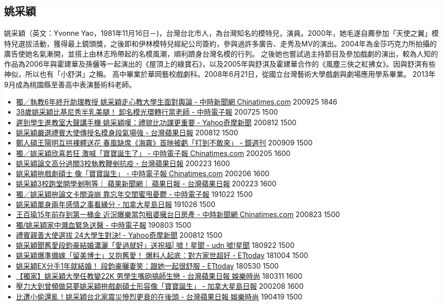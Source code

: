## 姚采穎

姚采穎（英文：Yvonne Yao，1981年11月16日－)，台灣台北市人，為台灣知名的模特兒，演員。2000年，她毛遂自薦參加「天使之翼」模特兒選拔活動，獲得最上鏡頭獎，之後即和伊林模特兒經紀公司簽約，參與過許多廣告、走秀及MV的演出。2004年為金莎巧克力所拍攝的廣告使她名氣漸開，並搭上由林志玲帶起的名模風潮，順利躋身台灣名模的行列。
之後她也嘗試過主持節目及參加戲劇的演出，較為人知的作品為2006年與霍建華及孫儷等一起演出的《屋頂上的綠寶石》，以及2005年與舒淇及霍建華合作的《風塵三俠之紅拂女》。因與舒淇有些神似，所以也有「小舒淇」之稱。
高中畢業於華岡藝校戲劇科。2008年6月21日，從國立台灣藝術大學戲劇與劇場應用學系畢業。
2013年9月成為桃園縣至善高中表演藝術科老師。
- [獨／執教6年終升助理教授 姚采穎走心教大學生面對輿論 - 中時新聞網 Chinatimes.com](https://www.chinatimes.com/realtimenews/20200925004768-260404 "獨／執教6年終升助理教授 姚采穎走心教大學生面對輿論 - 中時新聞網 Chinatimes.com") 200925 1846
- [38歲姚采穎比基尼秀半乳美腿！ 卸名模光環轉行當老師 - 中時電子報](https://www.chinatimes.com/realtimenews/20200725000862-260404 "38歲姚采穎比基尼秀半乳美腿！ 卸名模光環轉行當老師 - 中時電子報") 200725 1500
- [遲到學生進教室大聲講手機 姚采穎嘆：禮貌比功課更重要 - Yahoo奇摩新聞](https://tw.news.yahoo.com/%E9%81%B2%E5%88%B0%E5%AD%B8%E7%94%9F%E9%80%B2%E6%95%99%E5%AE%A4%E5%A4%A7%E8%81%B2%E8%AC%9B%E6%89%8B%E6%A9%9F-%E5%A7%9A%E9%87%87%E7%A9%8E%E5%98%86-%E7%A6%AE%E8%B2%8C%E6%AF%94%E5%8A%9F%E8%AA%B2%E6%9B%B4%E9%87%8D%E8%A6%81-114222629.html "遲到學生進教室大聲講手機 姚采穎嘆：禮貌比功課更重要 - Yahoo奇摩新聞") 200812 1500
- [姚采穎嚴選禮賓大使傳授名模身段氣場強 - 台灣蘋果日報](https://tw.appledaily.com/entertainment/20200812/CTGIASIERNPRY5RCKU27F5VKBM/ "姚采穎嚴選禮賓大使傳授名模身段氣場強 - 台灣蘋果日報") 200812 1500
- [鄭人碩王陽明互拱裸體送花 春風缺席《海霧》首映被虧「打到不敢來」 - 鏡週刊](https://www.mirrormedia.mg/story/20200909ent026/ "鄭人碩王陽明互拱裸體送花 春風缺席《海霧》首映被虧「打到不敢來」 - 鏡週刊") 200909 1500
- [獨／姚采穎欣喜若狂 激喊「寶寶誕生了」 - 中時電子報 Chinatimes.com](https://www.chinatimes.com/realtimenews/20200205004850-260404 "獨／姚采穎欣喜若狂 激喊「寶寶誕生了」 - 中時電子報 Chinatimes.com") 200205 1600
- [姚采穎論文高分過關3校執教鞭剉抗疫 - 台灣蘋果日報](https://tw.appledaily.com/entertainment/20200223/7OFZJ4VKDQEMTN3SXIN7ABFZNA/ "姚采穎論文高分過關3校執教鞭剉抗疫 - 台灣蘋果日報") 200223 1600
- [姚采穎拚戲劇碩士 像「寶寶誕生」 - 中時電子報 Chinatimes.com](https://www.chinatimes.com/newspapers/20200206000810-260112 "姚采穎拚戲劇碩士 像「寶寶誕生」 - 中時電子報 Chinatimes.com") 200206 1600
- [姚采穎3校跑堂開學剉咧等｜ 蘋果新聞網｜ 蘋果日報 - 台灣蘋果日報](https://tw.appledaily.com/entertainment/20200223/QW2FLG24STAXX4ASNEO4QYNQTQ/ "姚采穎3校跑堂開學剉咧等｜ 蘋果新聞網｜ 蘋果日報 - 台灣蘋果日報") 200223 1600
- [獨／姚采穎拚論文卡關淚崩 靠忘年交閨蜜甩憂鬱 - 中時電子報](https://www.chinatimes.com/realtimenews/20191022004882-260404 "獨／姚采穎拚論文卡關淚崩 靠忘年交閨蜜甩憂鬱 - 中時電子報") 191022 1500
- [姚采穎單身兩年感情之事看緣分 - 加拿大星島日報](https://www.singtao.ca/3871481/2019-10-26/post-%E5%A7%9A%E9%87%87%E7%A9%8E%E5%96%AE%E8%BA%AB%E5%85%A9%E5%B9%B4-%E6%84%9F%E6%83%85%E4%B9%8B%E4%BA%8B%E7%9C%8B%E7%B7%A3%E5%88%86/ "姚采穎單身兩年感情之事看緣分 - 加拿大星島日報") 191026 1500
- [王百瑜15年前存到第一桶金 近況曝樂當包租婆擁台日房產 - 中時新聞網 Chinatimes.com](https://www.chinatimes.com/realtimenews/20200823000745-260404 "王百瑜15年前存到第一桶金 近況曝樂當包租婆擁台日房產 - 中時新聞網 Chinatimes.com") 200823 1500
- [獨/姚采穎家中濺血緊急送醫 - 中時電子報](https://www.chinatimes.com/realtimenews/20190803000082-260404 "獨/姚采穎家中濺血緊急送醫 - 中時電子報") 190803 1500
- [禮賓親善大使選拔 24大學生對決! - Yahoo奇摩新聞](https://tw.news.yahoo.com/%E7%A6%AE%E8%B3%93%E8%A6%AA%E5%96%84%E5%A4%A7%E4%BD%BF%E9%81%B8%E6%8B%94-24%E5%A4%A7%E5%AD%B8%E7%94%9F%E5%B0%8D%E6%B1%BA-114900449.html "禮賓親善大使選拔 24大學生對決! - Yahoo奇摩新聞") 200812 1500
- [姚采穎聞舊愛段鈞豪結婚瀟灑「愛過就好」送祝福| 噓！星聞 - udn 噓!星聞](https://stars.udn.com/star/story/10091/3382313 "姚采穎聞舊愛段鈞豪結婚瀟灑「愛過就好」送祝福| 噓！星聞 - udn 噓!星聞") 180922 1500
- [姚采穎爆準備嫁「留美博士」又抱舊愛！ 爆料人起底：對方家世超好 - ETtoday](https://star.ettoday.net/news/1272884 "姚采穎爆準備嫁「留美博士」又抱舊愛！ 爆料人起底：對方家世超好 - ETtoday") 181004 1500
- [姚采穎EX分手1年就結婚！ 段鈞豪曬妻笑：跟她一起很舒服 - ETtoday](https://star.ettoday.net/news/1180787 "姚采穎EX分手1年就結婚！ 段鈞豪曬妻笑：跟她一起很舒服 - ETtoday") 180530 1500
- [【獨家】姚采穎大學任教變22K 男學生嘴砲搞師生戀 - 台灣蘋果日報 娛樂時尚](https://tw.appledaily.com/entertainment/20180311/NIDDM2VB4PH3IA6ZZTEBYN4VDE/ "【獨家】姚采穎大學任教變22K 男學生嘴砲搞師生戀 - 台灣蘋果日報 娛樂時尚") 180311 1600
- [壓力大到曾頻做惡夢姚采穎拚戲劇碩士形容像「寶寶誕生」 - 加拿大星島日報](https://www.singtao.ca/4082315/2020-02-08/post-%E5%A3%93%E5%8A%9B%E5%A4%A7%E5%88%B0%E6%9B%BE%E9%A0%BB%E5%81%9A%E6%83%A1%E5%A4%A2%E5%A7%9A%E9%87%87%E7%A9%8E%E6%8B%9A%E6%88%B2%E5%8A%87%E7%A2%A9%E5%A3%AB-%E5%BD%A2%E5%AE%B9%E5%83%8F%E3%80%8C%E5%AF%B6/ "壓力大到曾頻做惡夢姚采穎拚戲劇碩士形容像「寶寶誕生」 - 加拿大星島日報") 200208 1600
- [比遭小偷還亂！姚采穎台北家震災慘烈更衰的在後頭 - 台灣蘋果日報 娛樂時尚](https://tw.appledaily.com/entertainment/20190419/3BGL5GNXQEQZ5C4UQI2KL6B2W4/ "比遭小偷還亂！姚采穎台北家震災慘烈更衰的在後頭 - 台灣蘋果日報 娛樂時尚") 190419 1500
